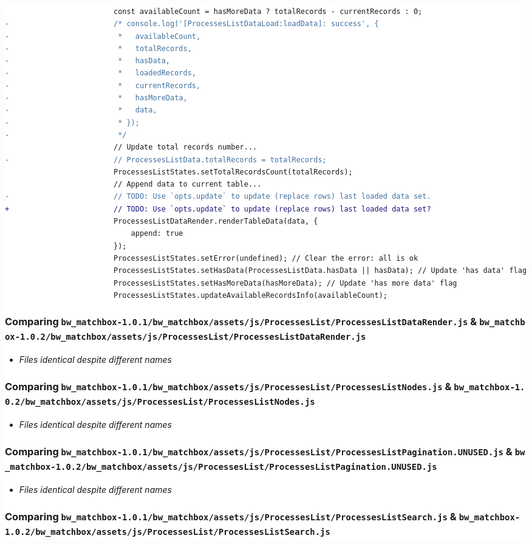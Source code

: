 ```diff
                         const availableCount = hasMoreData ? totalRecords - currentRecords : 0;
-                        /* console.log('[ProcessesListDataLoad:loadData]: success', {
-                         *   availableCount,
-                         *   totalRecords,
-                         *   hasData,
-                         *   loadedRecords,
-                         *   currentRecords,
-                         *   hasMoreData,
-                         *   data,
-                         * });
-                         */
                         // Update total records number...
-                        // ProcessesListData.totalRecords = totalRecords;
                         ProcessesListStates.setTotalRecordsCount(totalRecords);
                         // Append data to current table...
-                        // TODO: Use `opts.update` to update (replace rows) last loaded data set.
+                        // TODO: Use `opts.update` to update (replace rows) last loaded data set?
                         ProcessesListDataRender.renderTableData(data, {
                             append: true
                         });
                         ProcessesListStates.setError(undefined); // Clear the error: all is ok
                         ProcessesListStates.setHasData(ProcessesListData.hasData || hasData); // Update 'has data' flag
                         ProcessesListStates.setHasMoreData(hasMoreData); // Update 'has more data' flag
                         ProcessesListStates.updateAvailableRecordsInfo(availableCount);
```

### Comparing `bw_matchbox-1.0.1/bw_matchbox/assets/js/ProcessesList/ProcessesListDataRender.js` & `bw_matchbox-1.0.2/bw_matchbox/assets/js/ProcessesList/ProcessesListDataRender.js`

 * *Files identical despite different names*

### Comparing `bw_matchbox-1.0.1/bw_matchbox/assets/js/ProcessesList/ProcessesListNodes.js` & `bw_matchbox-1.0.2/bw_matchbox/assets/js/ProcessesList/ProcessesListNodes.js`

 * *Files identical despite different names*

### Comparing `bw_matchbox-1.0.1/bw_matchbox/assets/js/ProcessesList/ProcessesListPagination.UNUSED.js` & `bw_matchbox-1.0.2/bw_matchbox/assets/js/ProcessesList/ProcessesListPagination.UNUSED.js`

 * *Files identical despite different names*

### Comparing `bw_matchbox-1.0.1/bw_matchbox/assets/js/ProcessesList/ProcessesListSearch.js` & `bw_matchbox-1.0.2/bw_matchbox/assets/js/ProcessesList/ProcessesListSearch.js`
